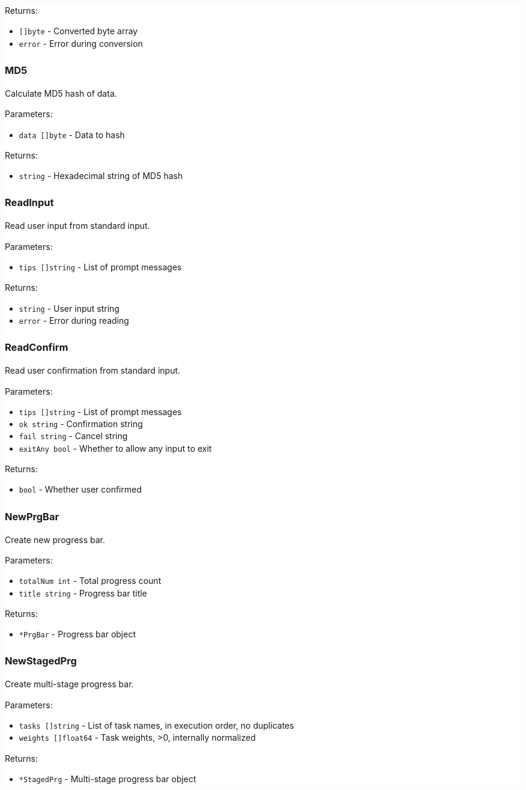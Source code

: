 Returns:
- `[]byte` - Converted byte array
- `error` - Error during conversion

### MD5
Calculate MD5 hash of data.

Parameters:
- `data []byte` - Data to hash

Returns:
- `string` - Hexadecimal string of MD5 hash

### ReadInput
Read user input from standard input.

Parameters:
- `tips []string` - List of prompt messages

Returns:
- `string` - User input string
- `error` - Error during reading

### ReadConfirm
Read user confirmation from standard input.

Parameters:
- `tips []string` - List of prompt messages
- `ok string` - Confirmation string
- `fail string` - Cancel string
- `exitAny bool` - Whether to allow any input to exit

Returns:
- `bool` - Whether user confirmed

### NewPrgBar
Create new progress bar.

Parameters:
- `totalNum int` - Total progress count
- `title string` - Progress bar title

Returns:
- `*PrgBar` - Progress bar object

### NewStagedPrg
Create multi-stage progress bar.

Parameters:
- `tasks []string` - List of task names, in execution order, no duplicates
- `weights []float64` - Task weights, >0, internally normalized

Returns:
- `*StagedPrg` - Multi-stage progress bar object
